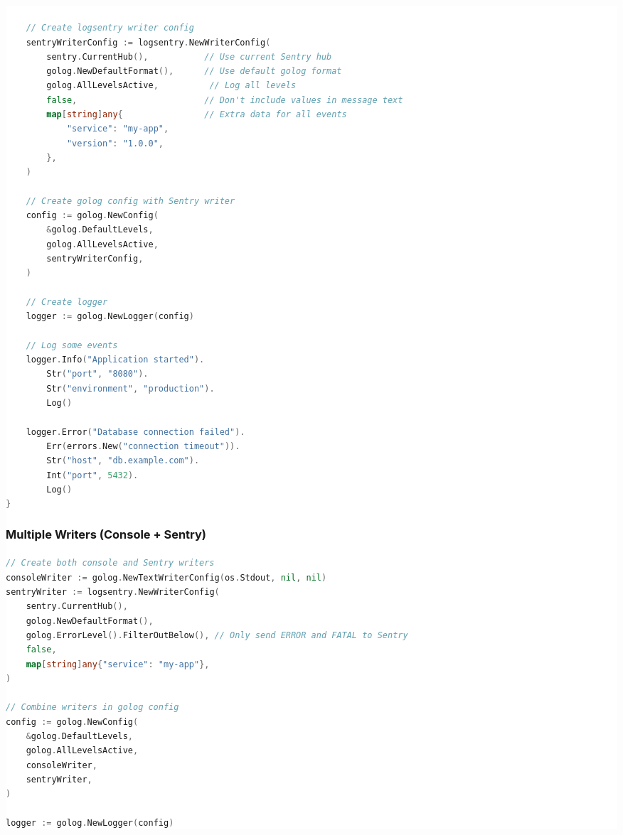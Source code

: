 ```go

    // Create logsentry writer config
    sentryWriterConfig := logsentry.NewWriterConfig(
        sentry.CurrentHub(),           // Use current Sentry hub
        golog.NewDefaultFormat(),      // Use default golog format
        golog.AllLevelsActive,          // Log all levels
        false,                         // Don't include values in message text
        map[string]any{                // Extra data for all events
            "service": "my-app",
            "version": "1.0.0",
        },
    )

    // Create golog config with Sentry writer
    config := golog.NewConfig(
        &golog.DefaultLevels,
        golog.AllLevelsActive,
        sentryWriterConfig,
    )

    // Create logger
    logger := golog.NewLogger(config)

    // Log some events
    logger.Info("Application started").
        Str("port", "8080").
        Str("environment", "production").
        Log()

    logger.Error("Database connection failed").
        Err(errors.New("connection timeout")).
        Str("host", "db.example.com").
        Int("port", 5432).
        Log()
}
```

### Multiple Writers (Console + Sentry)

```go
// Create both console and Sentry writers
consoleWriter := golog.NewTextWriterConfig(os.Stdout, nil, nil)
sentryWriter := logsentry.NewWriterConfig(
    sentry.CurrentHub(),
    golog.NewDefaultFormat(),
    golog.ErrorLevel().FilterOutBelow(), // Only send ERROR and FATAL to Sentry
    false,
    map[string]any{"service": "my-app"},
)

// Combine writers in golog config
config := golog.NewConfig(
    &golog.DefaultLevels,
    golog.AllLevelsActive,
    consoleWriter,
    sentryWriter,
)

logger := golog.NewLogger(config)
```
